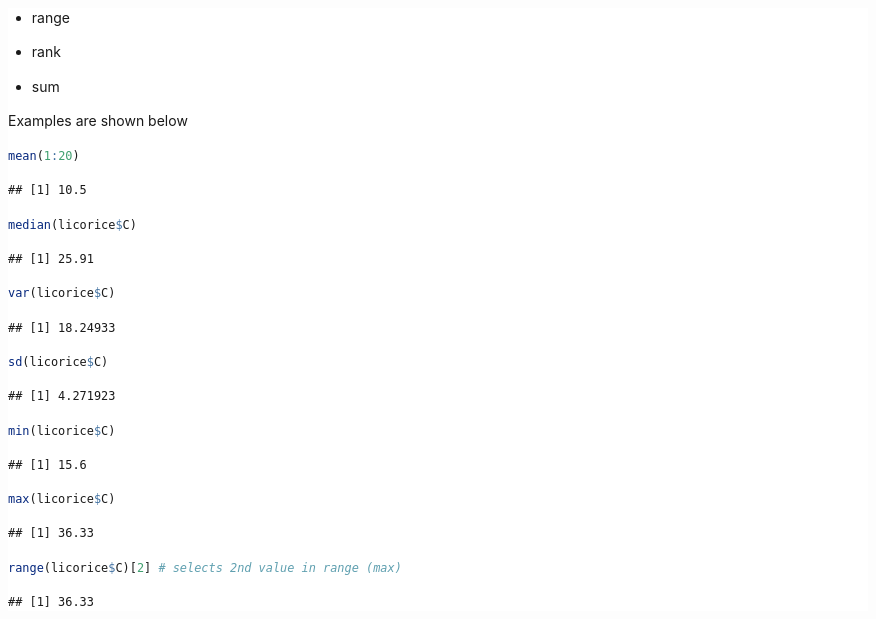 -   range

-   rank

-   sum

Examples are shown below


``` r
mean(1:20)
```

```
## [1] 10.5
```

``` r
median(licorice$C)
```

```
## [1] 25.91
```

``` r
var(licorice$C)
```

```
## [1] 18.24933
```

``` r
sd(licorice$C)
```

```
## [1] 4.271923
```

``` r
min(licorice$C)
```

```
## [1] 15.6
```

``` r
max(licorice$C)
```

```
## [1] 36.33
```

``` r
range(licorice$C)[2] # selects 2nd value in range (max)
```

```
## [1] 36.33
```
